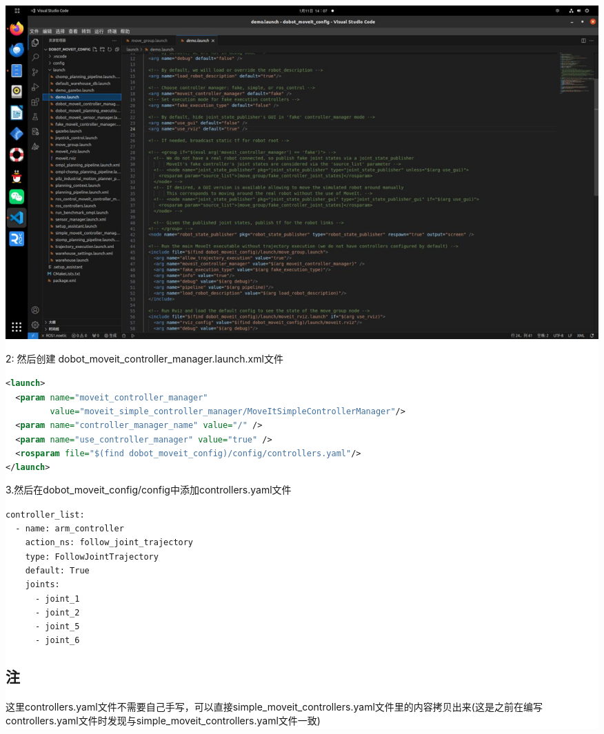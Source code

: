 ![alt text](image-14.png)

2: 然后创建 dobot_moveit_controller_manager.launch.xml文件
```xml
<launch>
  <param name="moveit_controller_manager"
         value="moveit_simple_controller_manager/MoveItSimpleControllerManager"/>
  <param name="controller_manager_name" value="/" />
  <param name="use_controller_manager" value="true" />
  <rosparam file="$(find dobot_moveit_config)/config/controllers.yaml"/>
</launch>
```
3.然后在dobot_moveit_config/config中添加controllers.yaml文件
```xml
controller_list:
  - name: arm_controller
    action_ns: follow_joint_trajectory
    type: FollowJointTrajectory
    default: True
    joints:
      - joint_1
      - joint_2
      - joint_5
      - joint_6
```
## 注
这里controllers.yaml文件不需要自己手写，可以直接simple_moveit_controllers.yaml文件里的内容拷贝出来(这是之前在编写controllers.yaml文件时发现与simple_moveit_controllers.yaml文件一致)
